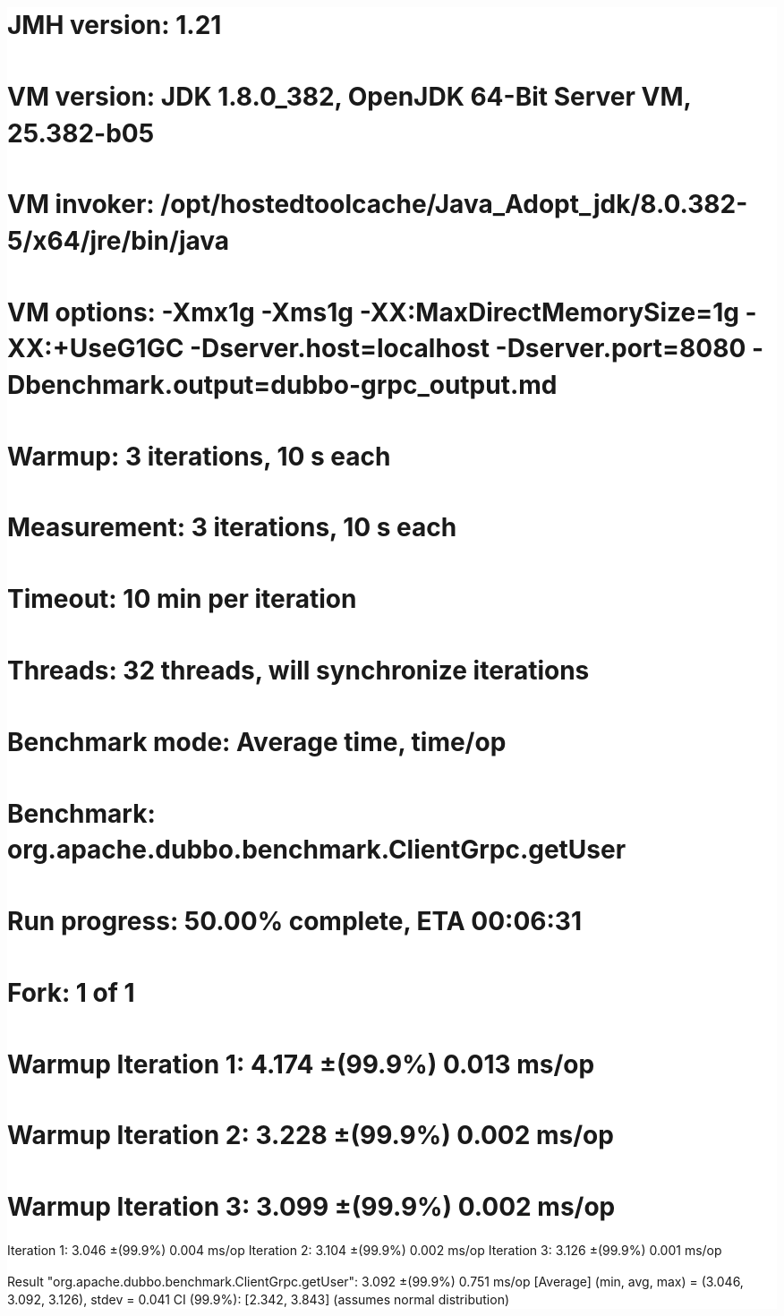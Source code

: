 
# JMH version: 1.21
# VM version: JDK 1.8.0_382, OpenJDK 64-Bit Server VM, 25.382-b05
# VM invoker: /opt/hostedtoolcache/Java_Adopt_jdk/8.0.382-5/x64/jre/bin/java
# VM options: -Xmx1g -Xms1g -XX:MaxDirectMemorySize=1g -XX:+UseG1GC -Dserver.host=localhost -Dserver.port=8080 -Dbenchmark.output=dubbo-grpc_output.md
# Warmup: 3 iterations, 10 s each
# Measurement: 3 iterations, 10 s each
# Timeout: 10 min per iteration
# Threads: 32 threads, will synchronize iterations
# Benchmark mode: Average time, time/op
# Benchmark: org.apache.dubbo.benchmark.ClientGrpc.getUser

# Run progress: 50.00% complete, ETA 00:06:31
# Fork: 1 of 1
# Warmup Iteration   1: 4.174 ±(99.9%) 0.013 ms/op
# Warmup Iteration   2: 3.228 ±(99.9%) 0.002 ms/op
# Warmup Iteration   3: 3.099 ±(99.9%) 0.002 ms/op
Iteration   1: 3.046 ±(99.9%) 0.004 ms/op
Iteration   2: 3.104 ±(99.9%) 0.002 ms/op
Iteration   3: 3.126 ±(99.9%) 0.001 ms/op


Result "org.apache.dubbo.benchmark.ClientGrpc.getUser":
  3.092 ±(99.9%) 0.751 ms/op [Average]
  (min, avg, max) = (3.046, 3.092, 3.126), stdev = 0.041
  CI (99.9%): [2.342, 3.843] (assumes normal distribution)
